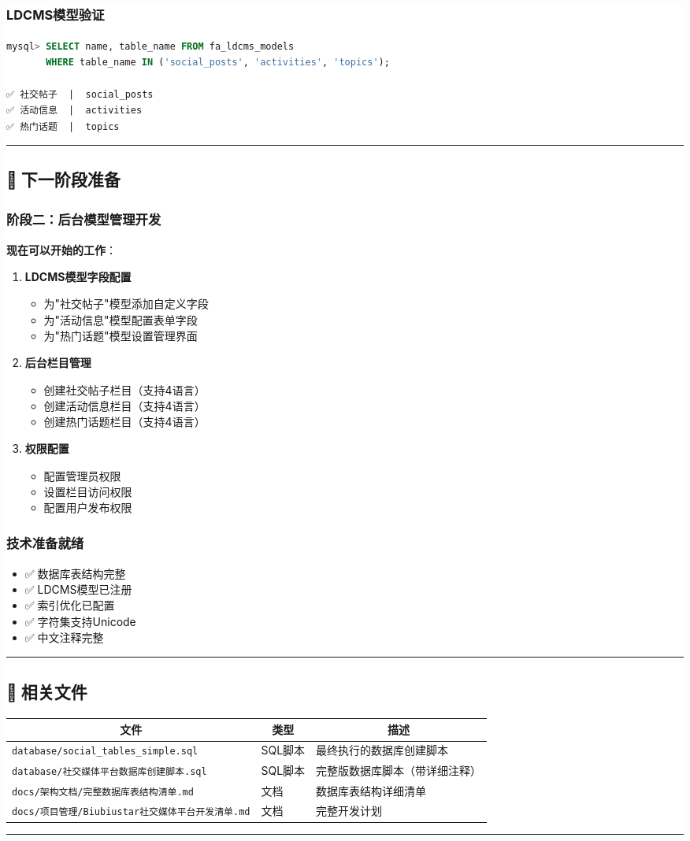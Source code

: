 ```sql
```

### LDCMS模型验证

```sql
mysql> SELECT name, table_name FROM fa_ldcms_models 
       WHERE table_name IN ('social_posts', 'activities', 'topics');

✅ 社交帖子  |  social_posts
✅ 活动信息  |  activities  
✅ 热门话题  |  topics
```

---

## 🎯 下一阶段准备

### 阶段二：后台模型管理开发

**现在可以开始的工作**：

1. **LDCMS模型字段配置**
   - 为"社交帖子"模型添加自定义字段
   - 为"活动信息"模型配置表单字段
   - 为"热门话题"模型设置管理界面

2. **后台栏目管理**
   - 创建社交帖子栏目（支持4语言）
   - 创建活动信息栏目（支持4语言）
   - 创建热门话题栏目（支持4语言）

3. **权限配置**
   - 配置管理员权限
   - 设置栏目访问权限
   - 配置用户发布权限

### 技术准备就绪

- ✅ 数据库表结构完整
- ✅ LDCMS模型已注册
- ✅ 索引优化已配置
- ✅ 字符集支持Unicode
- ✅ 中文注释完整

---

## 📁 相关文件

| 文件 | 类型 | 描述 |
|------|------|------|
| `database/social_tables_simple.sql` | SQL脚本 | 最终执行的数据库创建脚本 |
| `database/社交媒体平台数据库创建脚本.sql` | SQL脚本 | 完整版数据库脚本（带详细注释） |
| `docs/架构文档/完整数据库表结构清单.md` | 文档 | 数据库表结构详细清单 |
| `docs/项目管理/Biubiustar社交媒体平台开发清单.md` | 文档 | 完整开发计划 |

---
